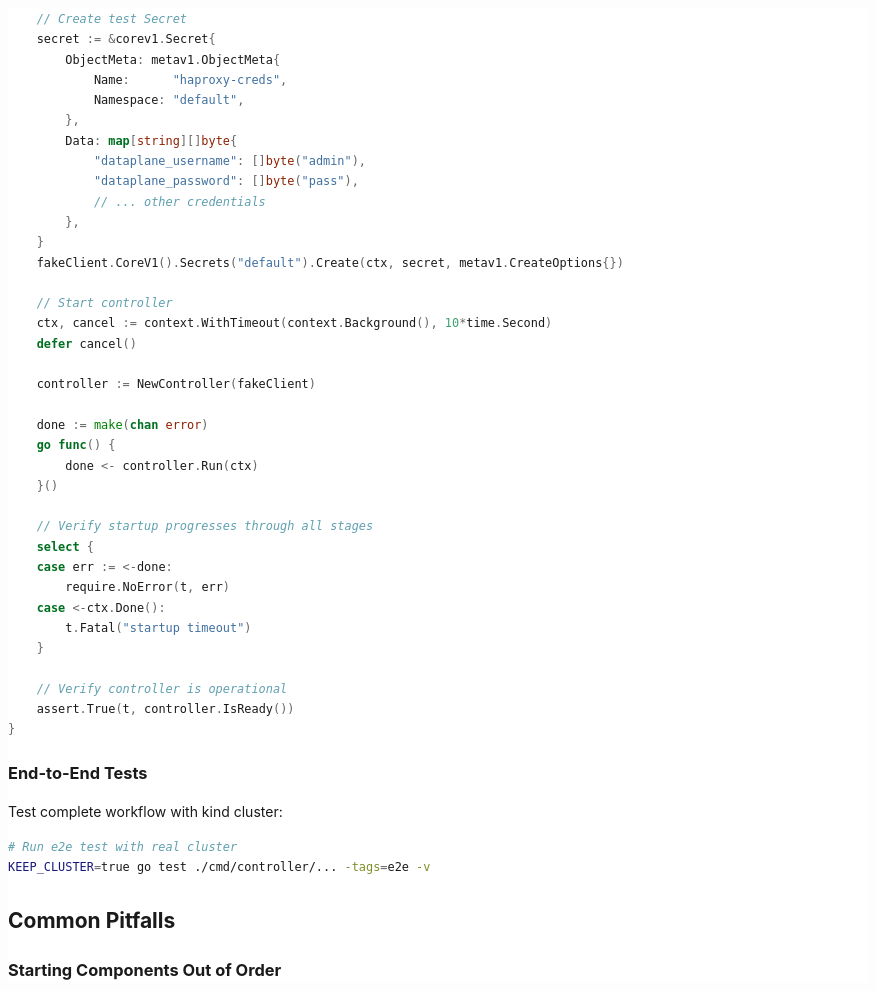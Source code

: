 ```go
    // Create test Secret
    secret := &corev1.Secret{
        ObjectMeta: metav1.ObjectMeta{
            Name:      "haproxy-creds",
            Namespace: "default",
        },
        Data: map[string][]byte{
            "dataplane_username": []byte("admin"),
            "dataplane_password": []byte("pass"),
            // ... other credentials
        },
    }
    fakeClient.CoreV1().Secrets("default").Create(ctx, secret, metav1.CreateOptions{})

    // Start controller
    ctx, cancel := context.WithTimeout(context.Background(), 10*time.Second)
    defer cancel()

    controller := NewController(fakeClient)

    done := make(chan error)
    go func() {
        done <- controller.Run(ctx)
    }()

    // Verify startup progresses through all stages
    select {
    case err := <-done:
        require.NoError(t, err)
    case <-ctx.Done():
        t.Fatal("startup timeout")
    }

    // Verify controller is operational
    assert.True(t, controller.IsReady())
}
```

### End-to-End Tests

Test complete workflow with kind cluster:

```bash
# Run e2e test with real cluster
KEEP_CLUSTER=true go test ./cmd/controller/... -tags=e2e -v
```

## Common Pitfalls

### Starting Components Out of Order
